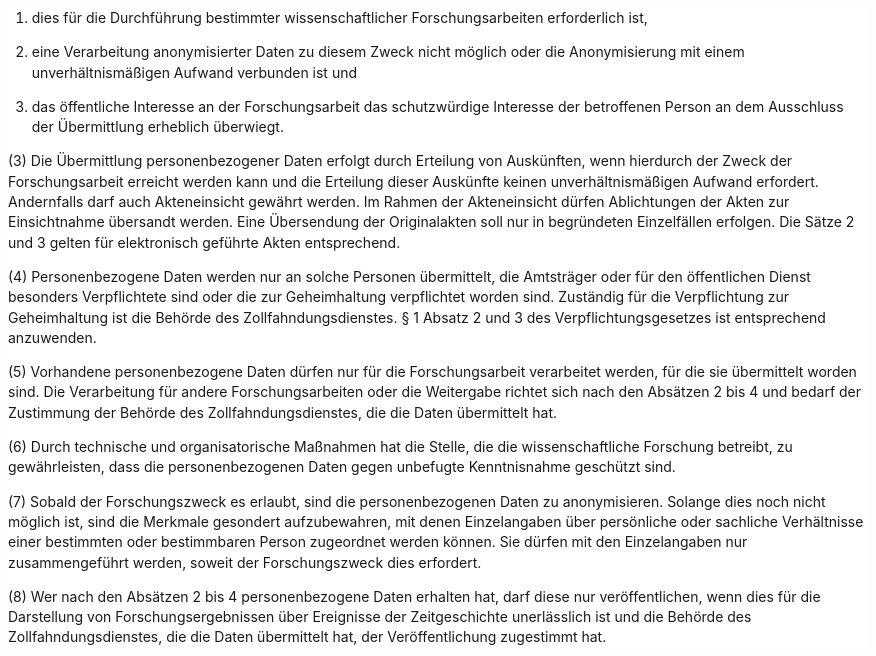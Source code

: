 1.  dies für die Durchführung bestimmter wissenschaftlicher
    Forschungsarbeiten erforderlich ist,


2.  eine Verarbeitung anonymisierter Daten zu diesem Zweck nicht möglich
    oder die Anonymisierung mit einem unverhältnismäßigen Aufwand
    verbunden ist und


3.  das öffentliche Interesse an der Forschungsarbeit das schutzwürdige
    Interesse der betroffenen Person an dem Ausschluss der Übermittlung
    erheblich überwiegt.




(3) Die Übermittlung personenbezogener Daten erfolgt durch Erteilung
von Auskünften, wenn hierdurch der Zweck der Forschungsarbeit erreicht
werden kann und die Erteilung dieser Auskünfte keinen
unverhältnismäßigen Aufwand erfordert. Andernfalls darf auch
Akteneinsicht gewährt werden. Im Rahmen der Akteneinsicht dürfen
Ablichtungen der Akten zur Einsichtnahme übersandt werden. Eine
Übersendung der Originalakten soll nur in begründeten Einzelfällen
erfolgen. Die Sätze 2 und 3 gelten für elektronisch geführte Akten
entsprechend.

(4) Personenbezogene Daten werden nur an solche Personen übermittelt,
die Amtsträger oder für den öffentlichen Dienst besonders
Verpflichtete sind oder die zur Geheimhaltung verpflichtet worden
sind. Zuständig für die Verpflichtung zur Geheimhaltung ist die
Behörde des Zollfahndungsdienstes. § 1 Absatz 2 und 3 des
Verpflichtungsgesetzes ist entsprechend anzuwenden.

(5) Vorhandene personenbezogene Daten dürfen nur für die
Forschungsarbeit verarbeitet werden, für die sie übermittelt worden
sind. Die Verarbeitung für andere Forschungsarbeiten oder die
Weitergabe richtet sich nach den Absätzen 2 bis 4 und bedarf der
Zustimmung der Behörde des Zollfahndungsdienstes, die die Daten
übermittelt hat.

(6) Durch technische und organisatorische Maßnahmen hat die Stelle,
die die wissenschaftliche Forschung betreibt, zu gewährleisten, dass
die personenbezogenen Daten gegen unbefugte Kenntnisnahme geschützt
sind.

(7) Sobald der Forschungszweck es erlaubt, sind die personenbezogenen
Daten zu anonymisieren. Solange dies noch nicht möglich ist, sind die
Merkmale gesondert aufzubewahren, mit denen Einzelangaben über
persönliche oder sachliche Verhältnisse einer bestimmten oder
bestimmbaren Person zugeordnet werden können. Sie dürfen mit den
Einzelangaben nur zusammengeführt werden, soweit der Forschungszweck
dies erfordert.

(8) Wer nach den Absätzen 2 bis 4 personenbezogene Daten erhalten hat,
darf diese nur veröffentlichen, wenn dies für die Darstellung von
Forschungsergebnissen über Ereignisse der Zeitgeschichte unerlässlich
ist und die Behörde des Zollfahndungsdienstes, die die Daten
übermittelt hat, der Veröffentlichung zugestimmt hat.

